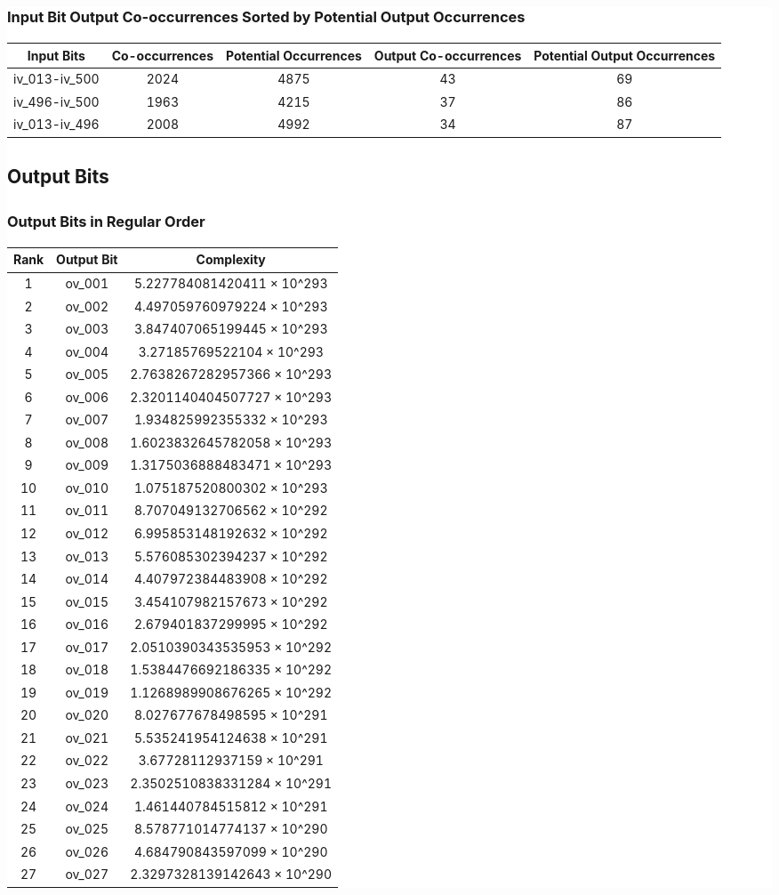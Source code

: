 ### Input Bit Output Co-occurrences Sorted by Potential Output Occurrences

| Input Bits | Co-occurrences | Potential Occurrences | Output Co-occurrences | Potential Output Occurrences |
|:----------:|:--------------:|:---------------------:|:---------------------:|:----------------------------:|
| iv_013-iv_500 | 2024 | 4875 | 43 | 69 |
| iv_496-iv_500 | 1963 | 4215 | 37 | 86 |
| iv_013-iv_496 | 2008 | 4992 | 34 | 87 |

## Output Bits

### Output Bits in Regular Order

| Rank | Output Bit | Complexity |
|:----:|:----------:|:----------:|
| 1 | ov_001 | 5.227784081420411 × 10^293 |
| 2 | ov_002 | 4.497059760979224 × 10^293 |
| 3 | ov_003 | 3.847407065199445 × 10^293 |
| 4 | ov_004 | 3.27185769522104 × 10^293 |
| 5 | ov_005 | 2.7638267282957366 × 10^293 |
| 6 | ov_006 | 2.3201140404507727 × 10^293 |
| 7 | ov_007 | 1.934825992355332 × 10^293 |
| 8 | ov_008 | 1.6023832645782058 × 10^293 |
| 9 | ov_009 | 1.3175036888483471 × 10^293 |
| 10 | ov_010 | 1.075187520800302 × 10^293 |
| 11 | ov_011 | 8.707049132706562 × 10^292 |
| 12 | ov_012 | 6.995853148192632 × 10^292 |
| 13 | ov_013 | 5.576085302394237 × 10^292 |
| 14 | ov_014 | 4.407972384483908 × 10^292 |
| 15 | ov_015 | 3.454107982157673 × 10^292 |
| 16 | ov_016 | 2.679401837299995 × 10^292 |
| 17 | ov_017 | 2.0510390343535953 × 10^292 |
| 18 | ov_018 | 1.5384476692186335 × 10^292 |
| 19 | ov_019 | 1.1268989908676265 × 10^292 |
| 20 | ov_020 | 8.027677678498595 × 10^291 |
| 21 | ov_021 | 5.535241954124638 × 10^291 |
| 22 | ov_022 | 3.67728112937159 × 10^291 |
| 23 | ov_023 | 2.3502510838331284 × 10^291 |
| 24 | ov_024 | 1.461440784515812 × 10^291 |
| 25 | ov_025 | 8.578771014774137 × 10^290 |
| 26 | ov_026 | 4.684790843597099 × 10^290 |
| 27 | ov_027 | 2.3297328139142643 × 10^290 |